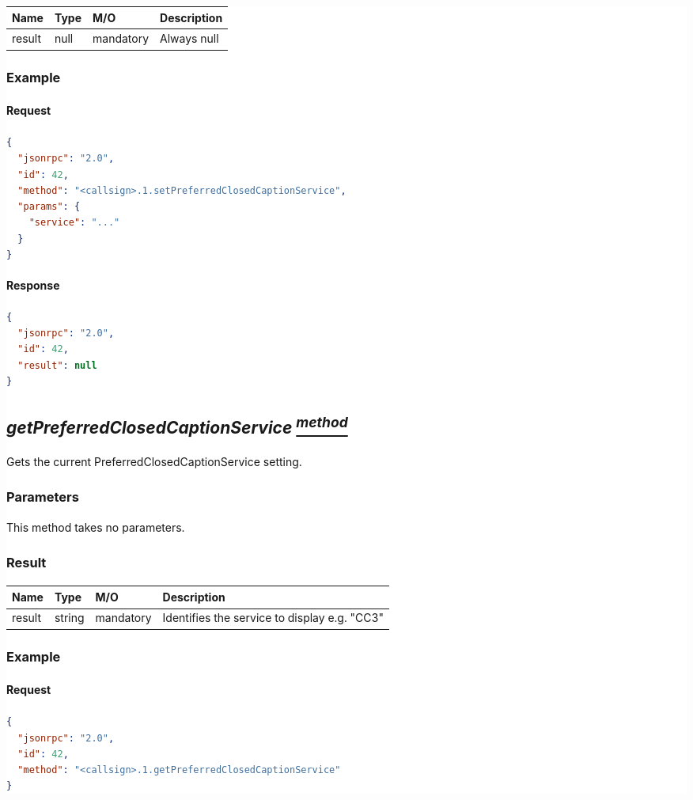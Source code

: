 | Name | Type | M/O | Description |
| :-------- | :-------- | :-------- | :-------- |
| result | null | mandatory | Always null |

### Example

#### Request

```json
{
  "jsonrpc": "2.0",
  "id": 42,
  "method": "<callsign>.1.setPreferredClosedCaptionService",
  "params": {
    "service": "..."
  }
}
```

#### Response

```json
{
  "jsonrpc": "2.0",
  "id": 42,
  "result": null
}
```

<a id="method_getPreferredClosedCaptionService"></a>
## *getPreferredClosedCaptionService [<sup>method</sup>](#head_Methods)*

Gets the current PreferredClosedCaptionService setting.

### Parameters

This method takes no parameters.

### Result

| Name | Type | M/O | Description |
| :-------- | :-------- | :-------- | :-------- |
| result | string | mandatory | Identifies the service to display e.g. "CC3" |

### Example

#### Request

```json
{
  "jsonrpc": "2.0",
  "id": 42,
  "method": "<callsign>.1.getPreferredClosedCaptionService"
}
```
